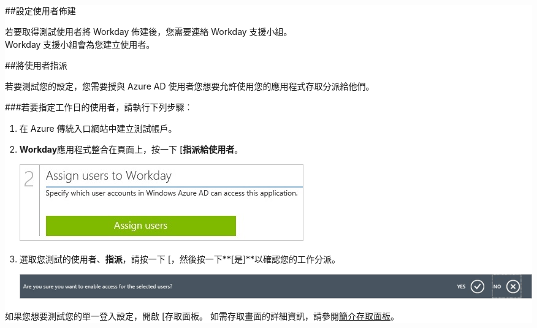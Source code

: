 

##<a name="configuring-user-provisioning"></a>設定使用者佈建
  
若要取得測試使用者將 Workday 佈建後，您需要連絡 Workday 支援小組。  
Workday 支援小組會為您建立使用者。

##<a name="assigning-users"></a>將使用者指派
  
若要測試您的設定，您需要授與 Azure AD 使用者您想要允許使用您的應用程式存取分派給他們。

###<a name="to-assign-users-to-workday-perform-the-following-steps"></a>若要指定工作日的使用者，請執行下列步驟︰

1.  在 Azure 傳統入口網站中建立測試帳戶。

2.  **Workday**應用程式整合在頁面上，按一下 [**指派給使用者**。

    ![為使用者指派](./media/active-directory-saas-workday-tutorial/IC782935.png "為使用者指派")

3.  選取您測試的使用者、**指派**，請按一下 [，然後按一下**[是]**以確認您的工作分派。

    ![[是]](./media/active-directory-saas-workday-tutorial/IC767830.png "[是]")
  
如果您想要測試您的單一登入設定，開啟 [存取面板。 如需存取畫面的詳細資訊，請參閱[簡介存取面板](active-directory-saas-access-panel-introduction.md)。